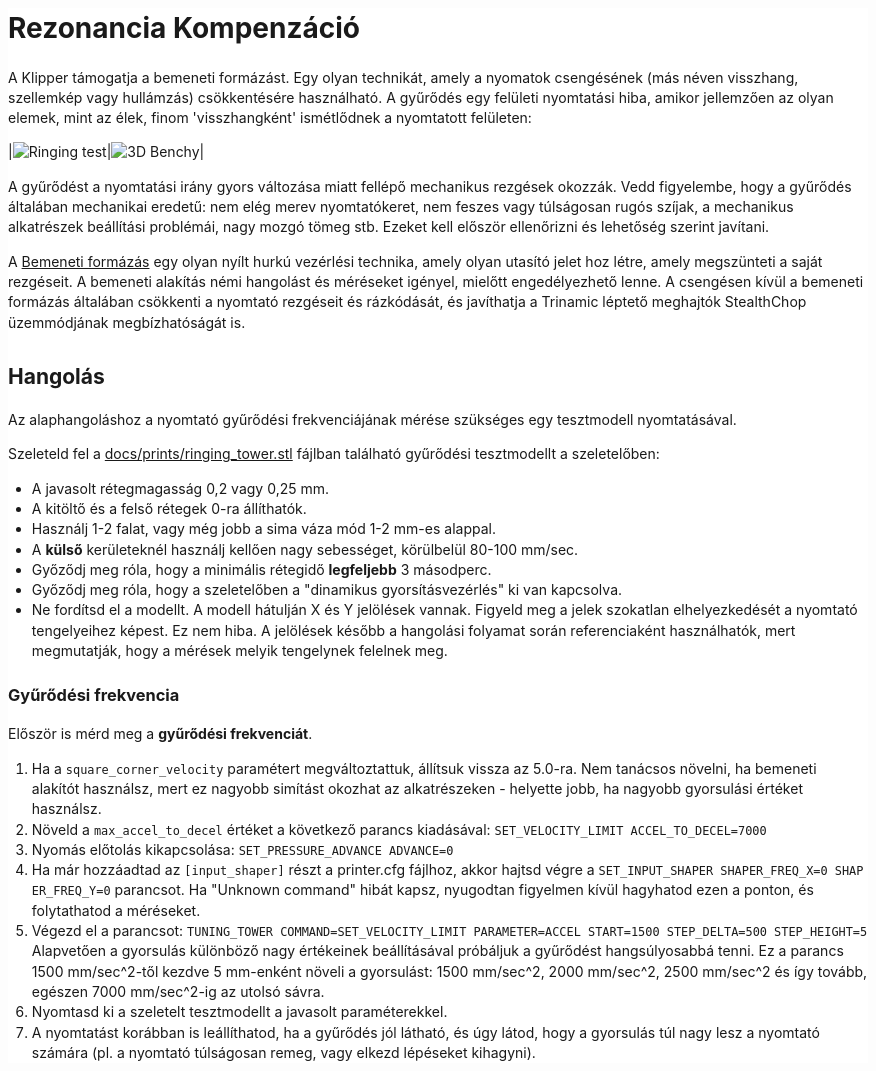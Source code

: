 # Rezonancia Kompenzáció

A Klipper támogatja a bemeneti formázást. Egy olyan technikát, amely a nyomatok csengésének (más néven visszhang, szellemkép vagy hullámzás) csökkentésére használható. A gyűrődés egy felületi nyomtatási hiba, amikor jellemzően az olyan elemek, mint az élek, finom 'visszhangként' ismétlődnek a nyomtatott felületen:

|![Ringing test](img/ringing-test.jpg)|![3D Benchy](img/ringing-3dbenchy.jpg)|

A gyűrődést a nyomtatási irány gyors változása miatt fellépő mechanikus rezgések okozzák. Vedd figyelembe, hogy a gyűrődés általában mechanikai eredetű: nem elég merev nyomtatókeret, nem feszes vagy túlságosan rugós szíjak, a mechanikus alkatrészek beállítási problémái, nagy mozgó tömeg stb. Ezeket kell először ellenőrizni és lehetőség szerint javítani.

A [Bemeneti formázás](https://en.wikipedia.org/wiki/Input_shaping) egy olyan nyílt hurkú vezérlési technika, amely olyan utasító jelet hoz létre, amely megszünteti a saját rezgéseit. A bemeneti alakítás némi hangolást és méréseket igényel, mielőtt engedélyezhető lenne. A csengésen kívül a bemeneti formázás általában csökkenti a nyomtató rezgéseit és rázkódását, és javíthatja a Trinamic léptető meghajtók StealthChop üzemmódjának megbízhatóságát is.

## Hangolás

Az alaphangoláshoz a nyomtató gyűrődési frekvenciájának mérése szükséges egy tesztmodell nyomtatásával.

Szeleteld fel a [docs/prints/ringing_tower.stl](prints/ringing_tower.stl) fájlban található gyűrődési tesztmodellt a szeletelőben:

* A javasolt rétegmagasság 0,2 vagy 0,25 mm.
* A kitöltő és a felső rétegek 0-ra állíthatók.
* Használj 1-2 falat, vagy még jobb a sima váza mód 1-2 mm-es alappal.
* A **külső** kerületeknél használj kellően nagy sebességet, körülbelül 80-100 mm/sec.
* Győződj meg róla, hogy a minimális rétegidő **legfeljebb** 3 másodperc.
* Győződj meg róla, hogy a szeletelőben a "dinamikus gyorsításvezérlés" ki van kapcsolva.
* Ne fordítsd el a modellt. A modell hátulján X és Y jelölések vannak. Figyeld meg a jelek szokatlan elhelyezkedését a nyomtató tengelyeihez képest. Ez nem hiba. A jelölések később a hangolási folyamat során referenciaként használhatók, mert megmutatják, hogy a mérések melyik tengelynek felelnek meg.

### Gyűrődési frekvencia

Először is mérd meg a **gyűrődési frekvenciát**.

1. Ha a `square_corner_velocity` paramétert megváltoztattuk, állítsuk vissza az 5.0-ra. Nem tanácsos növelni, ha bemeneti alakítót használsz, mert ez nagyobb simítást okozhat az alkatrészeken - helyette jobb, ha nagyobb gyorsulási értéket használsz.
1. Növeld a `max_accel_to_decel` értéket a következő parancs kiadásával: `SET_VELOCITY_LIMIT ACCEL_TO_DECEL=7000`
1. Nyomás előtolás kikapcsolása: `SET_PRESSURE_ADVANCE ADVANCE=0`
1. Ha már hozzáadtad az `[input_shaper]` részt a printer.cfg fájlhoz, akkor hajtsd végre a `SET_INPUT_SHAPER SHAPER_FREQ_X=0 SHAPER_FREQ_Y=0` parancsot. Ha "Unknown command" hibát kapsz, nyugodtan figyelmen kívül hagyhatod ezen a ponton, és folytathatod a méréseket.
1. Végezd el a parancsot: `TUNING_TOWER COMMAND=SET_VELOCITY_LIMIT PARAMETER=ACCEL START=1500 STEP_DELTA=500 STEP_HEIGHT=5` Alapvetően a gyorsulás különböző nagy értékeinek beállításával próbáljuk a gyűrődést hangsúlyosabbá tenni. Ez a parancs 1500 mm/sec^2-től kezdve 5 mm-enként növeli a gyorsulást: 1500 mm/sec^2, 2000 mm/sec^2, 2500 mm/sec^2 és így tovább, egészen 7000 mm/sec^2-ig az utolsó sávra.
1. Nyomtasd ki a szeletelt tesztmodellt a javasolt paraméterekkel.
1. A nyomtatást korábban is leállíthatod, ha a gyűrődés jól látható, és úgy látod, hogy a gyorsulás túl nagy lesz a nyomtató számára (pl. a nyomtató túlságosan remeg, vagy elkezd lépéseket kihagyni).
